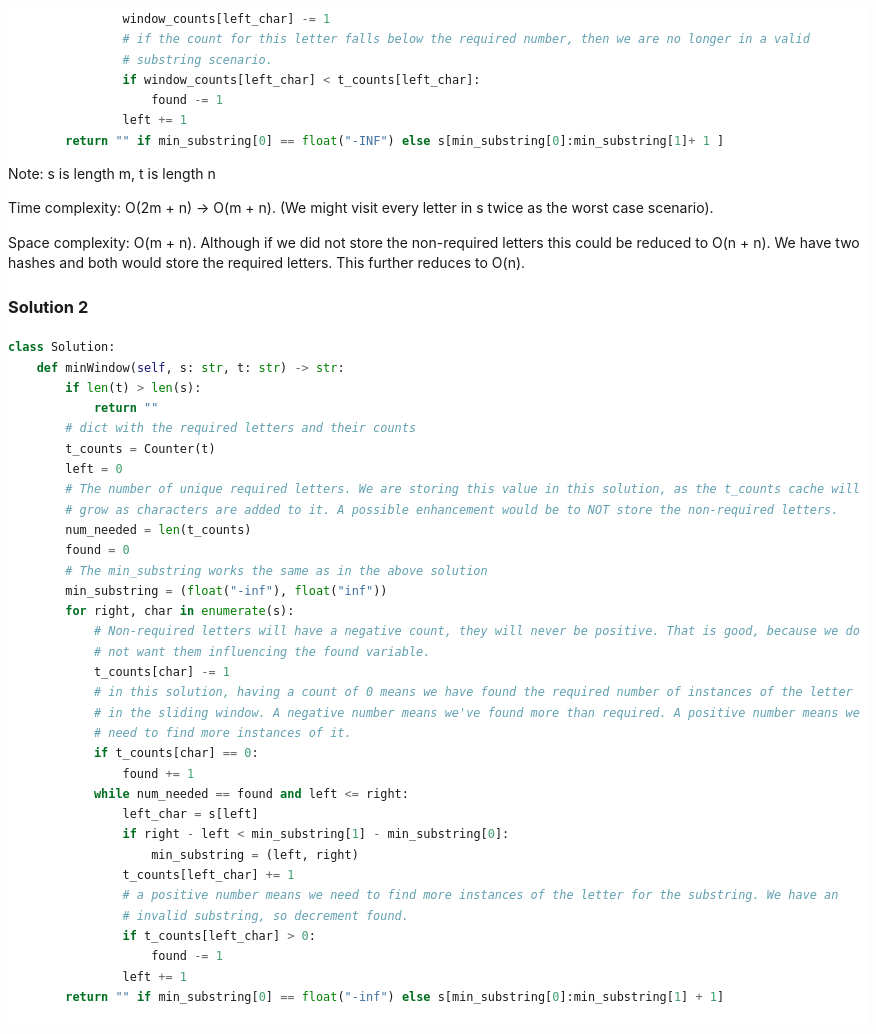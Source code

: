 ```python
                window_counts[left_char] -= 1
                # if the count for this letter falls below the required number, then we are no longer in a valid 
                # substring scenario.
                if window_counts[left_char] < t_counts[left_char]:
                    found -= 1
                left += 1
        return "" if min_substring[0] == float("-INF") else s[min_substring[0]:min_substring[1]+ 1 ]

```

Note: s is length m, t is length n

Time complexity: O(2m + n) -> O(m + n). (We might visit every letter in s twice as the worst case scenario).

Space complexity: O(m + n). Although if we did not store the non-required letters this could be reduced to O(n + n). We have two hashes and both would store the required letters. This further reduces to O(n).

### Solution 2

```python
class Solution:
    def minWindow(self, s: str, t: str) -> str:
        if len(t) > len(s):
            return ""
        # dict with the required letters and their counts
        t_counts = Counter(t)
        left = 0
        # The number of unique required letters. We are storing this value in this solution, as the t_counts cache will
        # grow as characters are added to it. A possible enhancement would be to NOT store the non-required letters.
        num_needed = len(t_counts)
        found = 0
        # The min_substring works the same as in the above solution
        min_substring = (float("-inf"), float("inf"))
        for right, char in enumerate(s):
            # Non-required letters will have a negative count, they will never be positive. That is good, because we do
            # not want them influencing the found variable.
            t_counts[char] -= 1
            # in this solution, having a count of 0 means we have found the required number of instances of the letter
            # in the sliding window. A negative number means we've found more than required. A positive number means we
            # need to find more instances of it.
            if t_counts[char] == 0:
                found += 1
            while num_needed == found and left <= right:
                left_char = s[left]
                if right - left < min_substring[1] - min_substring[0]:
                    min_substring = (left, right)
                t_counts[left_char] += 1
                # a positive number means we need to find more instances of the letter for the substring. We have an
                # invalid substring, so decrement found.
                if t_counts[left_char] > 0:
                    found -= 1
                left += 1
        return "" if min_substring[0] == float("-inf") else s[min_substring[0]:min_substring[1] + 1]
        
```